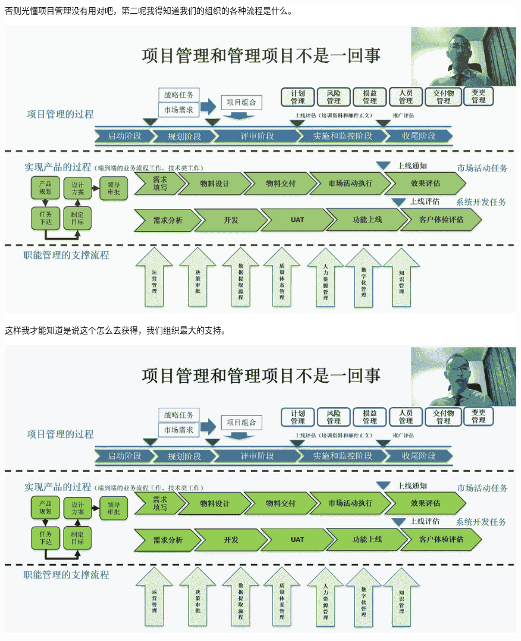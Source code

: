 否则光懂项目管理没有用对吧，第二呢我得知道我们的组织的各种流程是什么。

![](img/7d477657cd27fc9393099838b73bb1ca_204.png)

这样我才能知道是说这个怎么去获得，我们组织最大的支持。

![](img/7d477657cd27fc9393099838b73bb1ca_206.png)
